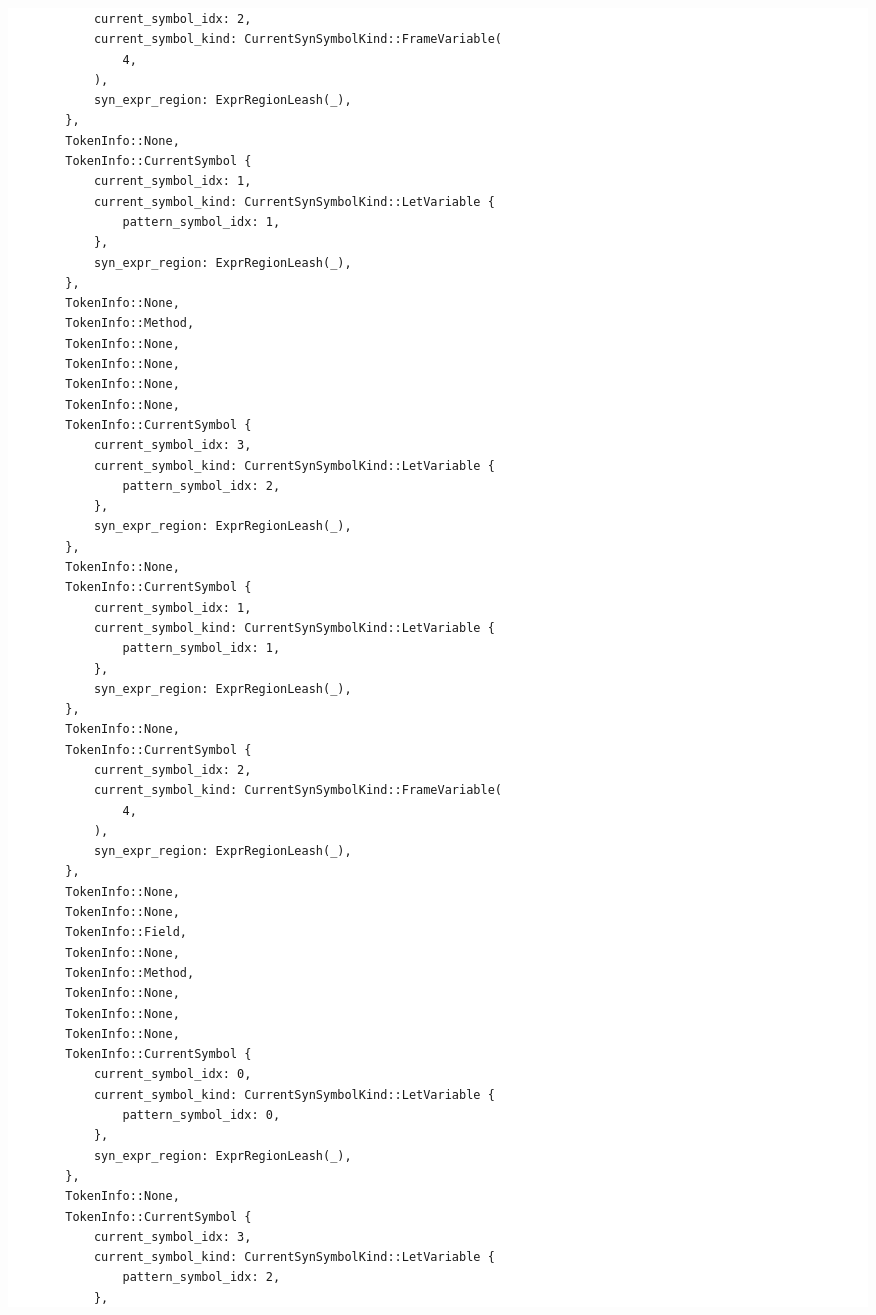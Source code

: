                 current_symbol_idx: 2,
                current_symbol_kind: CurrentSynSymbolKind::FrameVariable(
                    4,
                ),
                syn_expr_region: ExprRegionLeash(_),
            },
            TokenInfo::None,
            TokenInfo::CurrentSymbol {
                current_symbol_idx: 1,
                current_symbol_kind: CurrentSynSymbolKind::LetVariable {
                    pattern_symbol_idx: 1,
                },
                syn_expr_region: ExprRegionLeash(_),
            },
            TokenInfo::None,
            TokenInfo::Method,
            TokenInfo::None,
            TokenInfo::None,
            TokenInfo::None,
            TokenInfo::None,
            TokenInfo::CurrentSymbol {
                current_symbol_idx: 3,
                current_symbol_kind: CurrentSynSymbolKind::LetVariable {
                    pattern_symbol_idx: 2,
                },
                syn_expr_region: ExprRegionLeash(_),
            },
            TokenInfo::None,
            TokenInfo::CurrentSymbol {
                current_symbol_idx: 1,
                current_symbol_kind: CurrentSynSymbolKind::LetVariable {
                    pattern_symbol_idx: 1,
                },
                syn_expr_region: ExprRegionLeash(_),
            },
            TokenInfo::None,
            TokenInfo::CurrentSymbol {
                current_symbol_idx: 2,
                current_symbol_kind: CurrentSynSymbolKind::FrameVariable(
                    4,
                ),
                syn_expr_region: ExprRegionLeash(_),
            },
            TokenInfo::None,
            TokenInfo::None,
            TokenInfo::Field,
            TokenInfo::None,
            TokenInfo::Method,
            TokenInfo::None,
            TokenInfo::None,
            TokenInfo::None,
            TokenInfo::CurrentSymbol {
                current_symbol_idx: 0,
                current_symbol_kind: CurrentSynSymbolKind::LetVariable {
                    pattern_symbol_idx: 0,
                },
                syn_expr_region: ExprRegionLeash(_),
            },
            TokenInfo::None,
            TokenInfo::CurrentSymbol {
                current_symbol_idx: 3,
                current_symbol_kind: CurrentSynSymbolKind::LetVariable {
                    pattern_symbol_idx: 2,
                },